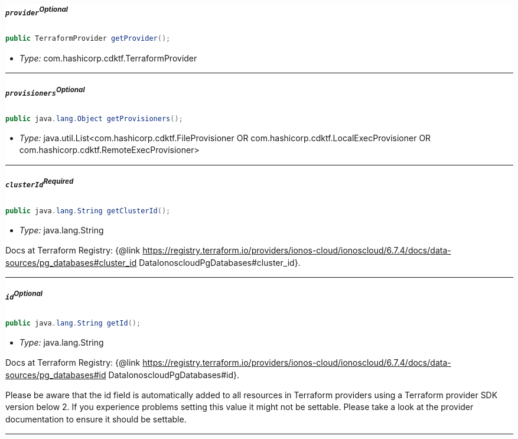 
##### `provider`<sup>Optional</sup> <a name="provider" id="@cdktf/provider-ionoscloud.dataIonoscloudPgDatabases.DataIonoscloudPgDatabasesConfig.property.provider"></a>

```java
public TerraformProvider getProvider();
```

- *Type:* com.hashicorp.cdktf.TerraformProvider

---

##### `provisioners`<sup>Optional</sup> <a name="provisioners" id="@cdktf/provider-ionoscloud.dataIonoscloudPgDatabases.DataIonoscloudPgDatabasesConfig.property.provisioners"></a>

```java
public java.lang.Object getProvisioners();
```

- *Type:* java.util.List<com.hashicorp.cdktf.FileProvisioner OR com.hashicorp.cdktf.LocalExecProvisioner OR com.hashicorp.cdktf.RemoteExecProvisioner>

---

##### `clusterId`<sup>Required</sup> <a name="clusterId" id="@cdktf/provider-ionoscloud.dataIonoscloudPgDatabases.DataIonoscloudPgDatabasesConfig.property.clusterId"></a>

```java
public java.lang.String getClusterId();
```

- *Type:* java.lang.String

Docs at Terraform Registry: {@link https://registry.terraform.io/providers/ionos-cloud/ionoscloud/6.7.4/docs/data-sources/pg_databases#cluster_id DataIonoscloudPgDatabases#cluster_id}.

---

##### `id`<sup>Optional</sup> <a name="id" id="@cdktf/provider-ionoscloud.dataIonoscloudPgDatabases.DataIonoscloudPgDatabasesConfig.property.id"></a>

```java
public java.lang.String getId();
```

- *Type:* java.lang.String

Docs at Terraform Registry: {@link https://registry.terraform.io/providers/ionos-cloud/ionoscloud/6.7.4/docs/data-sources/pg_databases#id DataIonoscloudPgDatabases#id}.

Please be aware that the id field is automatically added to all resources in Terraform providers using a Terraform provider SDK version below 2.
If you experience problems setting this value it might not be settable. Please take a look at the provider documentation to ensure it should be settable.

---